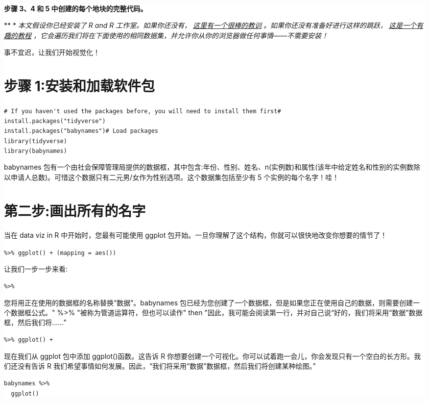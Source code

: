 **步骤 3、4 和 5 中创建的每个地块的完整代码。**

** * *本文假设你已经安装了 R and R 工作室。如果你还没有，* [*这里有一个很棒的教训*](https://datavizm20.classes.andrewheiss.com/lesson/01-lesson/) *。如果你还没有准备好进行这样的跳跃，* [*这是一个有趣的教程*](https://rstudio.cloud/learn/primers/2.3) *，它会遍历我们将在下面使用的相同数据集，并允许你从你的浏览器做任何事情——不需要安装！*

事不宜迟，让我们开始视觉化！

# 步骤 1:安装和加载软件包

```
# If you haven't used the packages before, you will need to install them first#
install.packages("tidyverse")
install.packages("babynames")# Load packages
library(tidyverse)
library(babynames)
```

babynames 包有一个由社会保障管理局提供的数据框，其中包含:年份、性别、姓名、n(实例数)和属性(该年中给定姓名和性别的实例数除以申请人总数)。可惜这个数据只有二元男/女作为性别选项。这个数据集包括至少有 5 个实例的每个名字！哇！

# 第二步:画出所有的名字

当在 data viz in R 中开始时，您最有可能使用 ggplot 包开始。一旦你理解了这个结构，你就可以很快地改变你想要的情节了！

```
%>% ggplot() + (mapping = aes())
```

让我们一步一步来看:

```
%>%
```

您将用正在使用的数据框的名称替换“数据”。babynames 包已经为您创建了一个数据框，但是如果您正在使用自己的数据，则需要创建一个数据框公式。" %>% "被称为管道运算符，但也可以读作" then "因此，我可能会阅读第一行，并对自己说“好的，我们将采用“数据”数据框，然后我们将……”

```
%>% ggplot() +
```

现在我们从 ggplot 包中添加 ggplot()函数。这告诉 R 你想要创建一个可视化。你可以试着跑一会儿，你会发现只有一个空白的长方形。我们还没有告诉 R 我们希望事情如何发展。因此，“我们将采用“数据”数据框，然后我们将创建某种绘图。”

```
babynames %>%
  ggplot()
```
